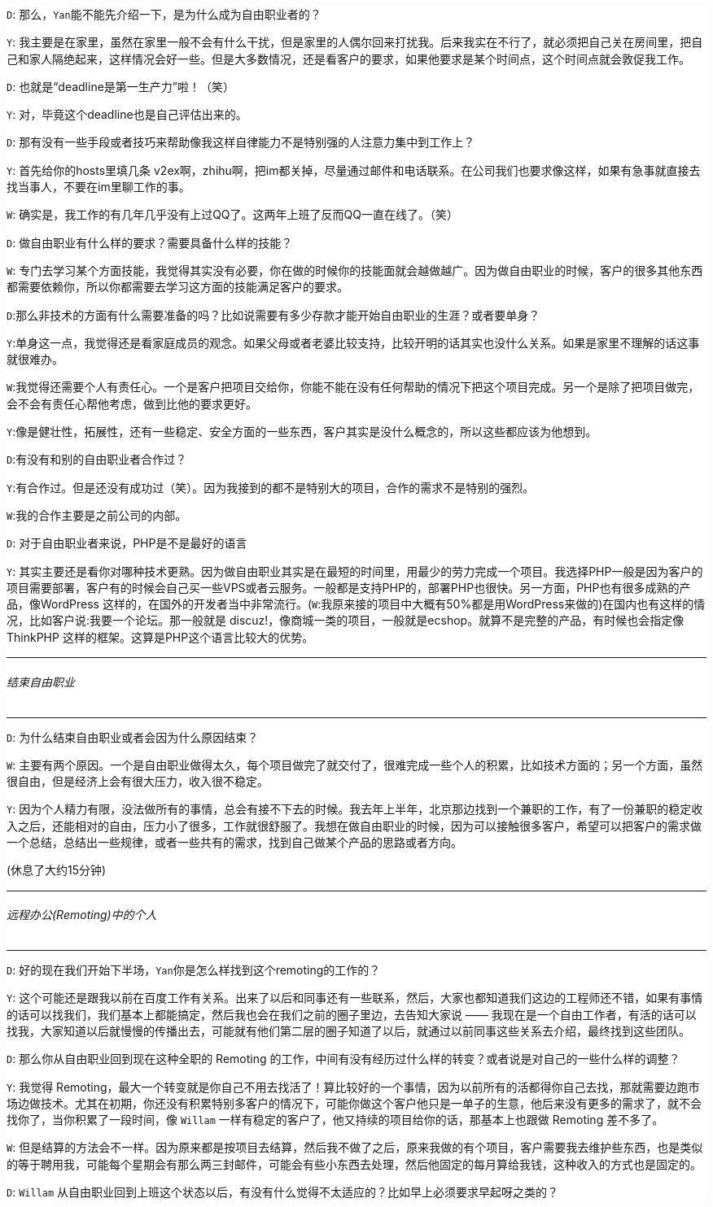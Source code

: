 ```D```: 那么，```Yan```能不能先介绍一下，是为什么成为自由职业者的？

```Y```: 我主要是在家里，虽然在家里一般不会有什么干扰，但是家里的人偶尔回来打扰我。后来我实在不行了，就必须把自己关在房间里，把自己和家人隔绝起来，这样情况会好一些。但是大多数情况，还是看客户的要求，如果他要求是某个时间点，这个时间点就会敦促我工作。

```D```: 也就是“deadline是第一生产力”啦！（笑）

```Y```: 对，毕竟这个deadline也是自己评估出来的。

```D```: 那有没有一些手段或者技巧来帮助像我这样自律能力不是特别强的人注意力集中到工作上？

```Y```: 首先给你的hosts里填几条 v2ex啊，zhihu啊，把im都关掉，尽量通过邮件和电话联系。在公司我们也要求像这样，如果有急事就直接去找当事人，不要在im里聊工作的事。

```W```: 确实是，我工作的有几年几乎没有上过QQ了。这两年上班了反而QQ一直在线了。（笑）

```D```: 做自由职业有什么样的要求？需要具备什么样的技能？

```W```: 专门去学习某个方面技能，我觉得其实没有必要，你在做的时候你的技能面就会越做越广。因为做自由职业的时候，客户的很多其他东西都需要依赖你，所以你都需要去学习这方面的技能满足客户的要求。

```D```:那么非技术的方面有什么需要准备的吗？比如说需要有多少存款才能开始自由职业的生涯？或者要单身？

```Y```:单身这一点，我觉得还是看家庭成员的观念。如果父母或者老婆比较支持，比较开明的话其实也没什么关系。如果是家里不理解的话这事就很难办。

```W```:我觉得还需要个人有责任心。一个是客户把项目交给你，你能不能在没有任何帮助的情况下把这个项目完成。另一个是除了把项目做完，会不会有责任心帮他考虑，做到比他的要求更好。

```Y```:像是健壮性，拓展性，还有一些稳定、安全方面的一些东西，客户其实是没什么概念的，所以这些都应该为他想到。

```D```:有没有和别的自由职业者合作过？

```Y```:有合作过。但是还没有成功过（笑）。因为我接到的都不是特别大的项目，合作的需求不是特别的强烈。

```W```:我的合作主要是之前公司的内部。

```D```: 对于自由职业者来说，PHP是不是最好的语言

```Y```: 其实主要还是看你对哪种技术更熟。因为做自由职业其实是在最短的时间里，用最少的劳力完成一个项目。我选择PHP一般是因为客户的项目需要部署，客户有的时候会自己买一些VPS或者云服务。一般都是支持PHP的，部署PHP也很快。另一方面，PHP也有很多成熟的产品，像WordPress 这样的，在国外的开发者当中非常流行。(```W```:我原来接的项目中大概有50%都是用WordPress来做的)在国内也有这样的情况，比如客户说:我要一个论坛。那一般就是 discuz!，像商城一类的项目，一般就是ecshop。就算不是完整的产品，有时候也会指定像 ThinkPHP 这样的框架。这算是PHP这个语言比较大的优势。

---

###### 结束自由职业

---

```D```: 为什么结束自由职业或者会因为什么原因结束？

```W```: 主要有两个原因。一个是自由职业做得太久，每个项目做完了就交付了，很难完成一些个人的积累，比如技术方面的；另一个方面，虽然很自由，但是经济上会有很大压力，收入很不稳定。

```Y```: 因为个人精力有限，没法做所有的事情，总会有接不下去的时候。我去年上半年，北京那边找到一个兼职的工作，有了一份兼职的稳定收入之后，还能相对的自由，压力小了很多，工作就很舒服了。我想在做自由职业的时候，因为可以接触很多客户，希望可以把客户的需求做一个总结，总结出一些规律，或者一些共有的需求，找到自己做某个产品的思路或者方向。


(休息了大约15分钟)

---

###### 远程办公(Remoting)中的个人

---

```D```: 好的现在我们开始下半场，```Yan```你是怎么样找到这个remoting的工作的？

```Y```: 这个可能还是跟我以前在百度工作有关系。出来了以后和同事还有一些联系，然后，大家也都知道我们这边的工程师还不错，如果有事情的话可以找我们，我们基本上都能搞定，然后我也会在我们之前的圈子里边，去告知大家说 —— 我现在是一个自由工作者，有活的话可以找我，大家知道以后就慢慢的传播出去，可能就有他们第二层的圈子知道了以后，就通过以前同事这些关系去介绍，最终找到这些团队。

```D```: 那么你从自由职业回到现在这种全职的 Remoting 的工作，中间有没有经历过什么样的转变？或者说是对自己的一些什么样的调整？

```Y```: 我觉得 Remoting，最大一个转变就是你自己不用去找活了！算比较好的一个事情，因为以前所有的活都得你自己去找，那就需要边跑市场边做技术。尤其在初期，你还没有积累特别多客户的情况下，可能你做这个客户他只是一单子的生意，他后来没有更多的需求了，就不会找你了，当你积累了一段时间，像 ```Willam``` 一样有稳定的客户了，他又持续的项目给你的话，那基本上也跟做 Remoting 差不多了。

```W```: 但是结算的方法会不一样。因为原来都是按项目去结算，然后我不做了之后，原来我做的有个项目，客户需要我去维护些东西，也是类似的等于聘用我，可能每个星期会有那么两三封邮件，可能会有些小东西去处理，然后他固定的每月算给我钱，这种收入的方式也是固定的。

```D```: ```Willam``` 从自由职业回到上班这个状态以后，有没有什么觉得不太适应的？比如早上必须要求早起呀之类的？

```